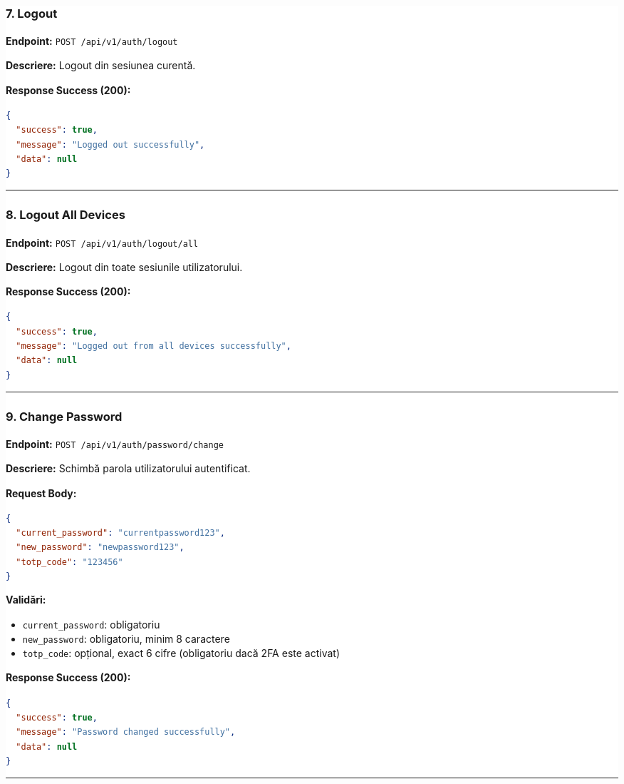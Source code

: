 
### 7. Logout

**Endpoint:** `POST /api/v1/auth/logout`

**Descriere:** Logout din sesiunea curentă.

**Response Success (200):**
```json
{
  "success": true,
  "message": "Logged out successfully",
  "data": null
}
```

---

### 8. Logout All Devices

**Endpoint:** `POST /api/v1/auth/logout/all`

**Descriere:** Logout din toate sesiunile utilizatorului.

**Response Success (200):**
```json
{
  "success": true,
  "message": "Logged out from all devices successfully",
  "data": null
}
```

---

### 9. Change Password

**Endpoint:** `POST /api/v1/auth/password/change`

**Descriere:** Schimbă parola utilizatorului autentificat.

**Request Body:**
```json
{
  "current_password": "currentpassword123",
  "new_password": "newpassword123",
  "totp_code": "123456"
}
```

**Validări:**
- `current_password`: obligatoriu
- `new_password`: obligatoriu, minim 8 caractere
- `totp_code`: opțional, exact 6 cifre (obligatoriu dacă 2FA este activat)

**Response Success (200):**
```json
{
  "success": true,
  "message": "Password changed successfully",
  "data": null
}
```

---